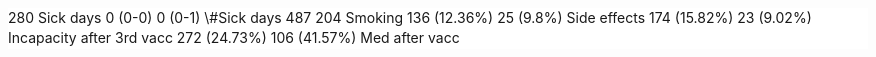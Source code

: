 <td style="text-align:left;">
280
</td>
</tr>
<tr>
<td style="text-align:left;font-weight: bold;">
Sick days
</td>
<td style="text-align:left;">
0 (0-0)
</td>
<td style="text-align:left;">
0 (0-1)
</td>
</tr>
<tr>
<td style="text-align:left;font-weight: bold;">
\#Sick days
</td>
<td style="text-align:left;">
487
</td>
<td style="text-align:left;">
204
</td>
</tr>
<tr>
<td style="text-align:left;font-weight: bold;">
Smoking
</td>
<td style="text-align:left;">
136 (12.36%)
</td>
<td style="text-align:left;">
25 (9.8%)
</td>
</tr>
<tr>
<td style="text-align:left;font-weight: bold;">
Side effects
</td>
<td style="text-align:left;">
174 (15.82%)
</td>
<td style="text-align:left;">
23 (9.02%)
</td>
</tr>
<tr>
<td style="text-align:left;font-weight: bold;">
Incapacity after 3rd vacc
</td>
<td style="text-align:left;">
272 (24.73%)
</td>
<td style="text-align:left;">
106 (41.57%)
</td>
</tr>
<tr>
<td style="text-align:left;font-weight: bold;">
Med after vacc
</td>
<td style="text-align:left;">